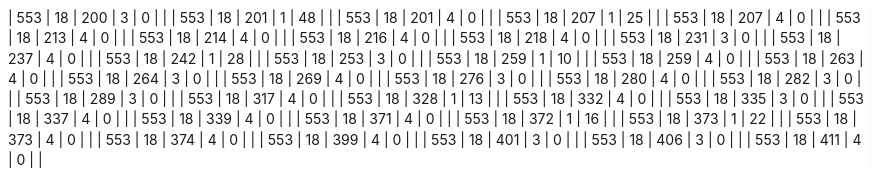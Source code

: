 | 553        | 18               | 200     | 3                      | 0     |       |
| 553        | 18               | 201     | 1                      | 48    |       |
| 553        | 18               | 201     | 4                      | 0     |       |
| 553        | 18               | 207     | 1                      | 25    |       |
| 553        | 18               | 207     | 4                      | 0     |       |
| 553        | 18               | 213     | 4                      | 0     |       |
| 553        | 18               | 214     | 4                      | 0     |       |
| 553        | 18               | 216     | 4                      | 0     |       |
| 553        | 18               | 218     | 4                      | 0     |       |
| 553        | 18               | 231     | 3                      | 0     |       |
| 553        | 18               | 237     | 4                      | 0     |       |
| 553        | 18               | 242     | 1                      | 28    |       |
| 553        | 18               | 253     | 3                      | 0     |       |
| 553        | 18               | 259     | 1                      | 10    |       |
| 553        | 18               | 259     | 4                      | 0     |       |
| 553        | 18               | 263     | 4                      | 0     |       |
| 553        | 18               | 264     | 3                      | 0     |       |
| 553        | 18               | 269     | 4                      | 0     |       |
| 553        | 18               | 276     | 3                      | 0     |       |
| 553        | 18               | 280     | 4                      | 0     |       |
| 553        | 18               | 282     | 3                      | 0     |       |
| 553        | 18               | 289     | 3                      | 0     |       |
| 553        | 18               | 317     | 4                      | 0     |       |
| 553        | 18               | 328     | 1                      | 13    |       |
| 553        | 18               | 332     | 4                      | 0     |       |
| 553        | 18               | 335     | 3                      | 0     |       |
| 553        | 18               | 337     | 4                      | 0     |       |
| 553        | 18               | 339     | 4                      | 0     |       |
| 553        | 18               | 371     | 4                      | 0     |       |
| 553        | 18               | 372     | 1                      | 16    |       |
| 553        | 18               | 373     | 1                      | 22    |       |
| 553        | 18               | 373     | 4                      | 0     |       |
| 553        | 18               | 374     | 4                      | 0     |       |
| 553        | 18               | 399     | 4                      | 0     |       |
| 553        | 18               | 401     | 3                      | 0     |       |
| 553        | 18               | 406     | 3                      | 0     |       |
| 553        | 18               | 411     | 4                      | 0     |       |